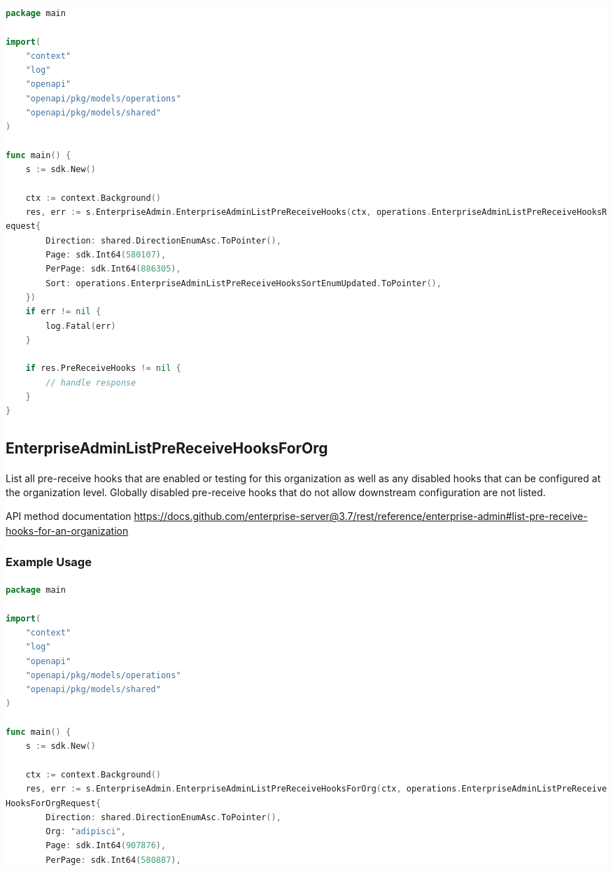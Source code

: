 ```go
package main

import(
	"context"
	"log"
	"openapi"
	"openapi/pkg/models/operations"
	"openapi/pkg/models/shared"
)

func main() {
    s := sdk.New()

    ctx := context.Background()
    res, err := s.EnterpriseAdmin.EnterpriseAdminListPreReceiveHooks(ctx, operations.EnterpriseAdminListPreReceiveHooksRequest{
        Direction: shared.DirectionEnumAsc.ToPointer(),
        Page: sdk.Int64(580107),
        PerPage: sdk.Int64(886305),
        Sort: operations.EnterpriseAdminListPreReceiveHooksSortEnumUpdated.ToPointer(),
    })
    if err != nil {
        log.Fatal(err)
    }

    if res.PreReceiveHooks != nil {
        // handle response
    }
}
```

## EnterpriseAdminListPreReceiveHooksForOrg

List all pre-receive hooks that are enabled or testing for this organization as well as any disabled hooks that can be configured at the organization level. Globally disabled pre-receive hooks that do not allow downstream configuration are not listed.

API method documentation
<https://docs.github.com/enterprise-server@3.7/rest/reference/enterprise-admin#list-pre-receive-hooks-for-an-organization>

### Example Usage

```go
package main

import(
	"context"
	"log"
	"openapi"
	"openapi/pkg/models/operations"
	"openapi/pkg/models/shared"
)

func main() {
    s := sdk.New()

    ctx := context.Background()
    res, err := s.EnterpriseAdmin.EnterpriseAdminListPreReceiveHooksForOrg(ctx, operations.EnterpriseAdminListPreReceiveHooksForOrgRequest{
        Direction: shared.DirectionEnumAsc.ToPointer(),
        Org: "adipisci",
        Page: sdk.Int64(907876),
        PerPage: sdk.Int64(580887),
```